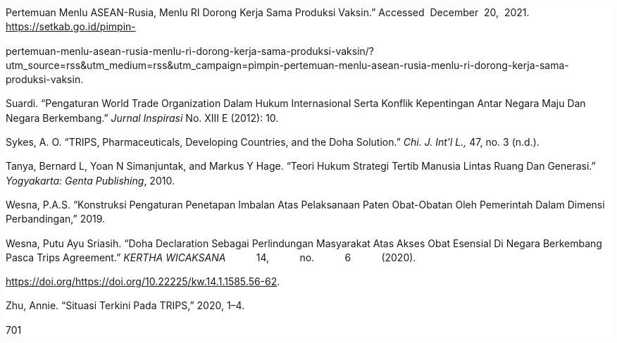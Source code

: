 <p><span class="font2">Pertemuan Menlu ASEAN-Rusia, Menlu RI Dorong Kerja Sama Produksi Vaksin.” Accessed &nbsp;December &nbsp;20, &nbsp;2021. </span><a href="https://setkab.go.id/pimpin-"><span class="font2">https://setkab.go.id/pimpin-</span></a></p>
<p><span class="font2">pertemuan-menlu-asean-rusia-menlu-ri-dorong-kerja-sama-produksi-vaksin/?utm_source=rss&amp;utm_medium=rss&amp;utm_campaign=pimpin-pertemuan-menlu-asean-rusia-menlu-ri-dorong-kerja-sama-produksi-vaksin.</span></p>
<p><span class="font2">Suardi. “Pengaturan World Trade Organization Dalam Hukum Internasional Serta Konflik Kepentingan Antar Negara Maju Dan Negara Berkembang.” </span><span class="font2" style="font-style:italic;">Jurnal Inspirasi</span><span class="font2"> No. XIII E (2012): 10.</span></p>
<p><span class="font2">Sykes, A. O. “TRIPS, Pharmaceuticals, Developing Countries, and the Doha Solution.” </span><span class="font2" style="font-style:italic;">Chi. J. Int’l L.,</span><span class="font2"> 47, no. 3 (n.d.).</span></p>
<p><span class="font2">Tanya, Bernard L, Yoan N Simanjuntak, and Markus Y Hage. “Teori Hukum Strategi Tertib Manusia Lintas Ruang Dan Generasi.” </span><span class="font2" style="font-style:italic;">Yogyakarta: Genta Publishing</span><span class="font2">, 2010.</span></p>
<p><span class="font2">Wesna, P.A.S. “Konstruksi Pengaturan Penetapan Imbalan Atas Pelaksanaan Paten Obat-Obatan Oleh Pemerintah Dalam Dimensi Perbandingan,” 2019.</span></p>
<p><span class="font2">Wesna, Putu Ayu Sriasih. “Doha Declaration Sebagai Perlindungan Masyarakat Atas Akses Obat Esensial Di Negara Berkembang Pasca Trips Agreement.” </span><span class="font2" style="font-style:italic;">KERTHA WICAKSANA</span><span class="font2"> &nbsp;&nbsp;&nbsp;&nbsp;&nbsp;&nbsp;&nbsp;&nbsp;&nbsp;&nbsp;14, &nbsp;&nbsp;&nbsp;&nbsp;&nbsp;&nbsp;&nbsp;&nbsp;&nbsp;&nbsp;no. &nbsp;&nbsp;&nbsp;&nbsp;&nbsp;&nbsp;&nbsp;&nbsp;&nbsp;&nbsp;6 &nbsp;&nbsp;&nbsp;&nbsp;&nbsp;&nbsp;&nbsp;&nbsp;&nbsp;&nbsp;(2020).</span></p>
<p><a href="https://doi.org/https://doi.org/10.22225/kw.14.1.1585.56-62"><span class="font2">https://doi.org/https://doi.org/10.22225/kw.14.1.1585.56-62</span></a><span class="font2">.</span></p>
<p><span class="font2">Zhu, Annie. “Situasi Terkini Pada TRIPS,” 2020, 1–4.</span></p>
<p><span class="font0">701</span></p>